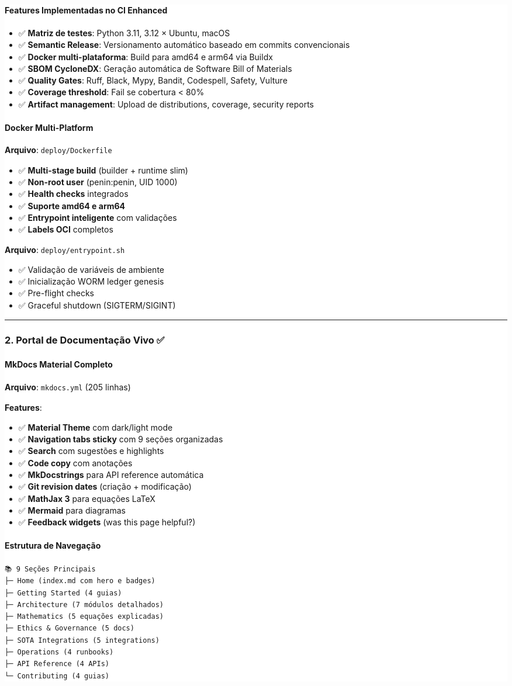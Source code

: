 #### **Features Implementadas no CI Enhanced**

- ✅ **Matriz de testes**: Python 3.11, 3.12 × Ubuntu, macOS
- ✅ **Semantic Release**: Versionamento automático baseado em commits convencionais
- ✅ **Docker multi-plataforma**: Build para amd64 e arm64 via Buildx
- ✅ **SBOM CycloneDX**: Geração automática de Software Bill of Materials
- ✅ **Quality Gates**: Ruff, Black, Mypy, Bandit, Codespell, Safety, Vulture
- ✅ **Coverage threshold**: Fail se cobertura < 80%
- ✅ **Artifact management**: Upload de distributions, coverage, security reports

#### **Docker Multi-Platform**

**Arquivo**: `deploy/Dockerfile`

- ✅ **Multi-stage build** (builder + runtime slim)
- ✅ **Non-root user** (penin:penin, UID 1000)
- ✅ **Health checks** integrados
- ✅ **Suporte amd64 e arm64**
- ✅ **Entrypoint inteligente** com validações
- ✅ **Labels OCI** completos

**Arquivo**: `deploy/entrypoint.sh`

- ✅ Validação de variáveis de ambiente
- ✅ Inicialização WORM ledger genesis
- ✅ Pre-flight checks
- ✅ Graceful shutdown (SIGTERM/SIGINT)

---

### 2. Portal de Documentação Vivo ✅

#### **MkDocs Material Completo**

**Arquivo**: `mkdocs.yml` (205 linhas)

**Features**:
- ✅ **Material Theme** com dark/light mode
- ✅ **Navigation tabs sticky** com 9 seções organizadas
- ✅ **Search** com sugestões e highlights
- ✅ **Code copy** com anotações
- ✅ **MkDocstrings** para API reference automática
- ✅ **Git revision dates** (criação + modificação)
- ✅ **MathJax 3** para equações LaTeX
- ✅ **Mermaid** para diagramas
- ✅ **Feedback widgets** (was this page helpful?)

#### **Estrutura de Navegação**

```
📚 9 Seções Principais
├─ Home (index.md com hero e badges)
├─ Getting Started (4 guias)
├─ Architecture (7 módulos detalhados)
├─ Mathematics (5 equações explicadas)
├─ Ethics & Governance (5 docs)
├─ SOTA Integrations (5 integrations)
├─ Operations (4 runbooks)
├─ API Reference (4 APIs)
└─ Contributing (4 guias)
```
